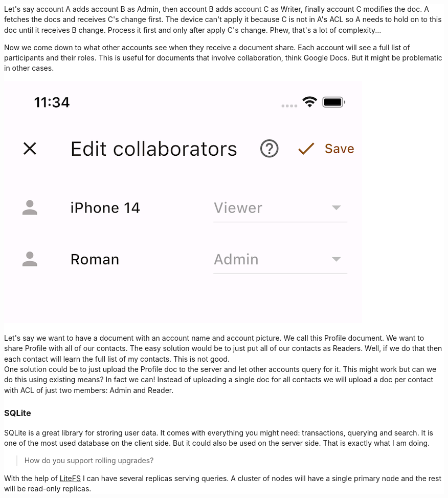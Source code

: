 Let's say account A adds account B as Admin, then account B adds account C as Writer, finally account C modifies the doc. A fetches the docs and receives C's change first. The device can't apply it because C is not in A's ACL so A needs to hold on to this doc until it receives B change. Process it first and only after apply C's change. Phew, that's a lot of complexity...

Now we come down to what other accounts see when they receive a document share. Each account will see a full list of participants and their roles. This is useful for documents that involve collaboration, think Google Docs. But it might be problematic in other cases. 

![Edit collaborators screen](./edit-collaborators-screen.png)

Let's say we want to have a document with an account name and account picture. We call this Profile document. We want to share Profile with all of our contacts. The easy solution would be to just put all of our contacts as Readers. Well, if we do that then each contact will learn the full list of my contacts. This is not good.   
One solution could be to just upload the Profile doc to the server and let other accounts query for it. This might work but can we do this using existing means? In fact we can! Instead of uploading a single doc for all contacts we will upload a doc per contact with ACL of just two members: Admin and Reader.

### SQLite

SQLite is a great library for stroring user data. It comes with everything you might need: transactions, querying and search. It is one of the most used database on the client side. But it could also be used on the server side. That is exactly what I am doing. 

> How do you support rolling upgrades?

With the help of [LiteFS](https://github.com/superfly/litefs) I can have several replicas serving queries. A cluster of nodes will have a single primary node and the rest will be read-only replicas.
